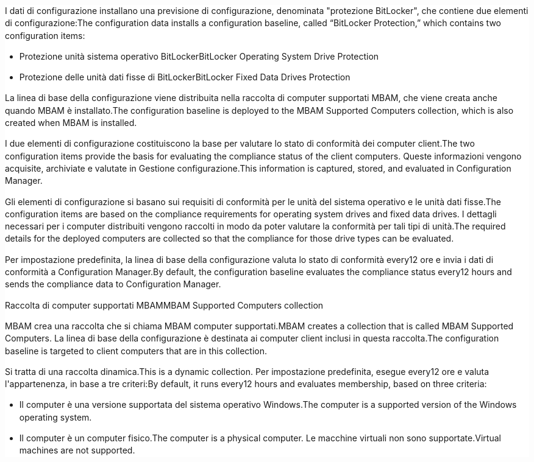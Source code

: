 <td align="left"><p><span data-ttu-id="8b2f4-192">I dati di configurazione installano una previsione di configurazione, denominata "protezione BitLocker", che contiene due elementi di configurazione:</span><span class="sxs-lookup"><span data-stu-id="8b2f4-192">The configuration data installs a configuration baseline, called “BitLocker Protection,” which contains two configuration items:</span></span></p>
<ul>
<li><p><span data-ttu-id="8b2f4-193">Protezione unità sistema operativo BitLocker</span><span class="sxs-lookup"><span data-stu-id="8b2f4-193">BitLocker Operating System Drive Protection</span></span></p></li>
<li><p><span data-ttu-id="8b2f4-194">Protezione delle unità dati fisse di BitLocker</span><span class="sxs-lookup"><span data-stu-id="8b2f4-194">BitLocker Fixed Data Drives Protection</span></span></p></li>
</ul>
<p><span data-ttu-id="8b2f4-195">La linea di base della configurazione viene distribuita nella raccolta di computer supportati MBAM, che viene creata anche quando MBAM è installato.</span><span class="sxs-lookup"><span data-stu-id="8b2f4-195">The configuration baseline is deployed to the MBAM Supported Computers collection, which is also created when MBAM is installed.</span></span></p>
<p><span data-ttu-id="8b2f4-196">I due elementi di configurazione costituiscono la base per valutare lo stato di conformità dei computer client.</span><span class="sxs-lookup"><span data-stu-id="8b2f4-196">The two configuration items provide the basis for evaluating the compliance status of the client computers.</span></span> <span data-ttu-id="8b2f4-197">Queste informazioni vengono acquisite, archiviate e valutate in Gestione configurazione.</span><span class="sxs-lookup"><span data-stu-id="8b2f4-197">This information is captured, stored, and evaluated in Configuration Manager.</span></span></p>
<p><span data-ttu-id="8b2f4-198">Gli elementi di configurazione si basano sui requisiti di conformità per le unità del sistema operativo e le unità dati fisse.</span><span class="sxs-lookup"><span data-stu-id="8b2f4-198">The configuration items are based on the compliance requirements for operating system drives and fixed data drives.</span></span> <span data-ttu-id="8b2f4-199">I dettagli necessari per i computer distribuiti vengono raccolti in modo da poter valutare la conformità per tali tipi di unità.</span><span class="sxs-lookup"><span data-stu-id="8b2f4-199">The required details for the deployed computers are collected so that the compliance for those drive types can be evaluated.</span></span></p>
<p><span data-ttu-id="8b2f4-200">Per impostazione predefinita, la linea di base della configurazione valuta lo stato di conformità every12 ore e invia i dati di conformità a Configuration Manager.</span><span class="sxs-lookup"><span data-stu-id="8b2f4-200">By default, the configuration baseline evaluates the compliance status every12 hours and sends the compliance data to Configuration Manager.</span></span></p></td>
</tr>
<tr class="even">
<td align="left"><p><span data-ttu-id="8b2f4-201">Raccolta di computer supportati MBAM</span><span class="sxs-lookup"><span data-stu-id="8b2f4-201">MBAM Supported Computers collection</span></span></p></td>
<td align="left"><p><span data-ttu-id="8b2f4-202">MBAM crea una raccolta che si chiama MBAM computer supportati.</span><span class="sxs-lookup"><span data-stu-id="8b2f4-202">MBAM creates a collection that is called MBAM Supported Computers.</span></span> <span data-ttu-id="8b2f4-203">La linea di base della configurazione è destinata ai computer client inclusi in questa raccolta.</span><span class="sxs-lookup"><span data-stu-id="8b2f4-203">The configuration baseline is targeted to client computers that are in this collection.</span></span></p>
<p><span data-ttu-id="8b2f4-204">Si tratta di una raccolta dinamica.</span><span class="sxs-lookup"><span data-stu-id="8b2f4-204">This is a dynamic collection.</span></span> <span data-ttu-id="8b2f4-205">Per impostazione predefinita, esegue every12 ore e valuta l'appartenenza, in base a tre criteri:</span><span class="sxs-lookup"><span data-stu-id="8b2f4-205">By default, it runs every12 hours and evaluates membership, based on three criteria:</span></span></p>
<ul>
<li><p><span data-ttu-id="8b2f4-206">Il computer è una versione supportata del sistema operativo Windows.</span><span class="sxs-lookup"><span data-stu-id="8b2f4-206">The computer is a supported version of the Windows operating system.</span></span></p></li>
<li><p><span data-ttu-id="8b2f4-207">Il computer è un computer fisico.</span><span class="sxs-lookup"><span data-stu-id="8b2f4-207">The computer is a physical computer.</span></span> <span data-ttu-id="8b2f4-208">Le macchine virtuali non sono supportate.</span><span class="sxs-lookup"><span data-stu-id="8b2f4-208">Virtual machines are not supported.</span></span></p></li>